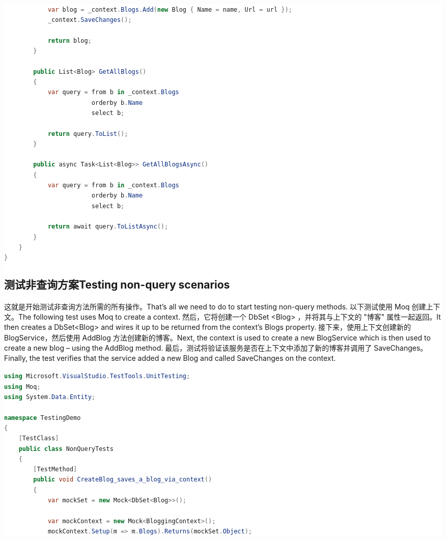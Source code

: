 ``` csharp
            var blog = _context.Blogs.Add(new Blog { Name = name, Url = url });
            _context.SaveChanges();

            return blog;
        }

        public List<Blog> GetAllBlogs()
        {
            var query = from b in _context.Blogs
                        orderby b.Name
                        select b;

            return query.ToList();
        }

        public async Task<List<Blog>> GetAllBlogsAsync()
        {
            var query = from b in _context.Blogs
                        orderby b.Name
                        select b;

            return await query.ToListAsync();
        }
    }
}
```  

## <a name="testing-non-query-scenarios"></a><span data-ttu-id="df9d1-144">测试非查询方案</span><span class="sxs-lookup"><span data-stu-id="df9d1-144">Testing non-query scenarios</span></span>  

<span data-ttu-id="df9d1-145">这就是开始测试非查询方法所需的所有操作。</span><span class="sxs-lookup"><span data-stu-id="df9d1-145">That’s all we need to do to start testing non-query methods.</span></span> <span data-ttu-id="df9d1-146">以下测试使用 Moq 创建上下文。</span><span class="sxs-lookup"><span data-stu-id="df9d1-146">The following test uses Moq to create a context.</span></span> <span data-ttu-id="df9d1-147">然后，它将创建一个 DbSet \<Blog\> ，并将其与上下文的 "博客" 属性一起返回。</span><span class="sxs-lookup"><span data-stu-id="df9d1-147">It then creates a DbSet\<Blog\> and wires it up to be returned from the context’s Blogs property.</span></span> <span data-ttu-id="df9d1-148">接下来，使用上下文创建新的 BlogService，然后使用 AddBlog 方法创建新的博客。</span><span class="sxs-lookup"><span data-stu-id="df9d1-148">Next, the context is used to create a new BlogService which is then used to create a new blog – using the AddBlog method.</span></span> <span data-ttu-id="df9d1-149">最后，测试将验证该服务是否在上下文中添加了新的博客并调用了 SaveChanges。</span><span class="sxs-lookup"><span data-stu-id="df9d1-149">Finally, the test verifies that the service added a new Blog and called SaveChanges on the context.</span></span>  

``` csharp
using Microsoft.VisualStudio.TestTools.UnitTesting;
using Moq;
using System.Data.Entity;

namespace TestingDemo
{
    [TestClass]
    public class NonQueryTests
    {
        [TestMethod]
        public void CreateBlog_saves_a_blog_via_context()
        {
            var mockSet = new Mock<DbSet<Blog>>();

            var mockContext = new Mock<BloggingContext>();
            mockContext.Setup(m => m.Blogs).Returns(mockSet.Object);

```